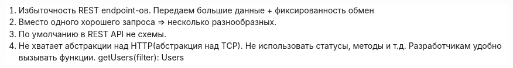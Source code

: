 1. Избыточность REST endpoint-ов. Передаем большие данные + фиксированность обмен
2. Вместо одного хорошего запроса => несколько разнообразных.
3. По умолчанию в REST API не схемы.
4. Не хватает абстракции над HTTP(абстракция над TCP). Не использовать статусы, методы и т.д. Разработчикам удобно вызывать функции. getUsers(filter): Users
